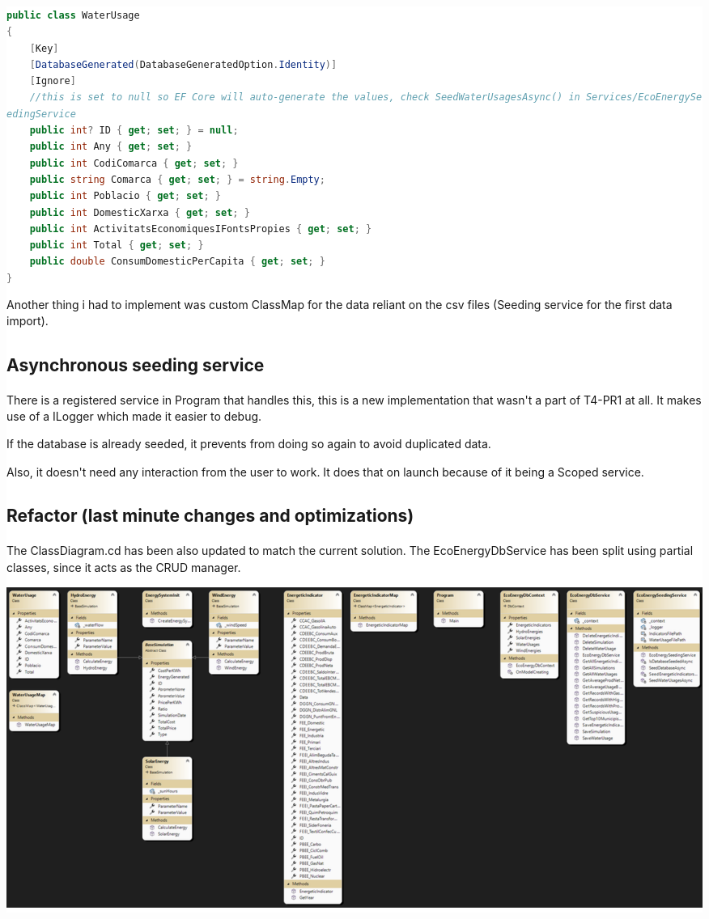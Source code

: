 ```c# 
```
```c# 
public class WaterUsage
{
    [Key]
    [DatabaseGenerated(DatabaseGeneratedOption.Identity)]
    [Ignore]
    //this is set to null so EF Core will auto-generate the values, check SeedWaterUsagesAsync() in Services/EcoEnergySeedingService
    public int? ID { get; set; } = null;
    public int Any { get; set; }
    public int CodiComarca { get; set; }
    public string Comarca { get; set; } = string.Empty;
    public int Poblacio { get; set; }
    public int DomesticXarxa { get; set; }
    public int ActivitatsEconomiquesIFontsPropies { get; set; }
    public int Total { get; set; }
    public double ConsumDomesticPerCapita { get; set; }
}
```

Another thing i had to implement was custom ClassMap for the data reliant on the csv files (Seeding service for the first data import).

## Asynchronous seeding service
There is a registered service in Program that handles this, this is a new implementation that wasn't a part of T4-PR1 at all.
It makes use of a ILogger<EcoEnergySeedingService> which made it easier to debug.

If the database is already seeded, it prevents from doing so again to avoid duplicated data.

Also, it doesn't need any interaction from the user to work. It does that on launch because of it being a Scoped service.

## Refactor (last minute changes and optimizations)
The ClassDiagram.cd has been also updated to match the current solution.
The EcoEnergyDbService has been split using partial classes, since it acts as the CRUD manager.

![img0](img/0.png)